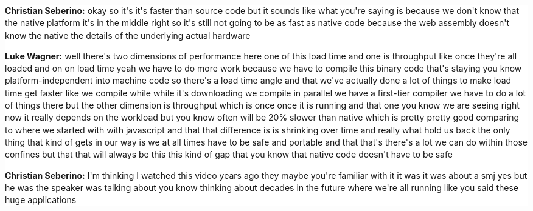 


**Christian Seberino:**
okay so it's it's faster
than source code but it sounds like what
you're saying is because we don't know
that the native platform it's in the
middle right so it's still not going to
be as fast as native code because the
web assembly doesn't know the native the
details of the underlying actual
hardware





**Luke Wagner:**
 well there's two dimensions of
performance here one of this load time
and one is throughput like once they're
all loaded and on on load time yeah we
have to do more work because we have to
compile this binary code that's staying
you know platform-independent into
machine code so there's a load time
angle and that we've actually done a lot
of things to make load time get faster
like we compile while while it's
downloading we compile in parallel we
have a first-tier compiler we have to do
a lot of things there but the other
dimension is throughput which is once
once it is running and that one you know
we are seeing right now it really
depends on the workload but you know
often will be 20% slower than native
which is pretty pretty good comparing to
where we started with with javascript
and that that difference is is shrinking
over time and really what hold us back
the only thing that kind of gets in our
way is we at all times have to be safe
and portable and that that's there's a
lot we can do within those confines but
that that will always be this this kind
of gap that you know that native code
doesn't have to be safe 





**Christian Seberino:**
I'm thinking I
watched this video years ago they maybe
you're familiar with it it was it was
about a smj yes but he was the speaker
was talking about you know thinking
about decades in the future where we're
all running like you said these huge
applications 
